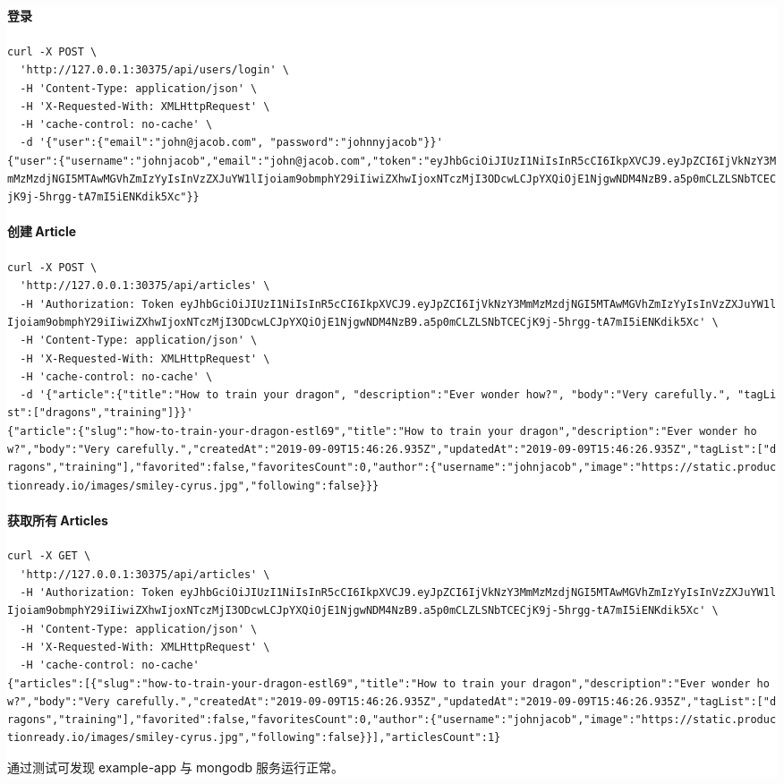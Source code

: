 #### 登录

```
curl -X POST \
  'http://127.0.0.1:30375/api/users/login' \
  -H 'Content-Type: application/json' \
  -H 'X-Requested-With: XMLHttpRequest' \
  -H 'cache-control: no-cache' \
  -d '{"user":{"email":"john@jacob.com", "password":"johnnyjacob"}}'
{"user":{"username":"johnjacob","email":"john@jacob.com","token":"eyJhbGciOiJIUzI1NiIsInR5cCI6IkpXVCJ9.eyJpZCI6IjVkNzY3MmMzMzdjNGI5MTAwMGVhZmIzYyIsInVzZXJuYW1lIjoiam9obmphY29iIiwiZXhwIjoxNTczMjI3ODcwLCJpYXQiOjE1NjgwNDM4NzB9.a5p0mCLZLSNbTCECjK9j-5hrgg-tA7mI5iENKdik5Xc"}}

```

#### 创建 Article

```
curl -X POST \
  'http://127.0.0.1:30375/api/articles' \
  -H 'Authorization: Token eyJhbGciOiJIUzI1NiIsInR5cCI6IkpXVCJ9.eyJpZCI6IjVkNzY3MmMzMzdjNGI5MTAwMGVhZmIzYyIsInVzZXJuYW1lIjoiam9obmphY29iIiwiZXhwIjoxNTczMjI3ODcwLCJpYXQiOjE1NjgwNDM4NzB9.a5p0mCLZLSNbTCECjK9j-5hrgg-tA7mI5iENKdik5Xc' \
  -H 'Content-Type: application/json' \
  -H 'X-Requested-With: XMLHttpRequest' \
  -H 'cache-control: no-cache' \
  -d '{"article":{"title":"How to train your dragon", "description":"Ever wonder how?", "body":"Very carefully.", "tagList":["dragons","training"]}}'
{"article":{"slug":"how-to-train-your-dragon-estl69","title":"How to train your dragon","description":"Ever wonder how?","body":"Very carefully.","createdAt":"2019-09-09T15:46:26.935Z","updatedAt":"2019-09-09T15:46:26.935Z","tagList":["dragons","training"],"favorited":false,"favoritesCount":0,"author":{"username":"johnjacob","image":"https://static.productionready.io/images/smiley-cyrus.jpg","following":false}}}

```

#### 获取所有 Articles

```
curl -X GET \
  'http://127.0.0.1:30375/api/articles' \
  -H 'Authorization: Token eyJhbGciOiJIUzI1NiIsInR5cCI6IkpXVCJ9.eyJpZCI6IjVkNzY3MmMzMzdjNGI5MTAwMGVhZmIzYyIsInVzZXJuYW1lIjoiam9obmphY29iIiwiZXhwIjoxNTczMjI3ODcwLCJpYXQiOjE1NjgwNDM4NzB9.a5p0mCLZLSNbTCECjK9j-5hrgg-tA7mI5iENKdik5Xc' \
  -H 'Content-Type: application/json' \
  -H 'X-Requested-With: XMLHttpRequest' \
  -H 'cache-control: no-cache'
{"articles":[{"slug":"how-to-train-your-dragon-estl69","title":"How to train your dragon","description":"Ever wonder how?","body":"Very carefully.","createdAt":"2019-09-09T15:46:26.935Z","updatedAt":"2019-09-09T15:46:26.935Z","tagList":["dragons","training"],"favorited":false,"favoritesCount":0,"author":{"username":"johnjacob","image":"https://static.productionready.io/images/smiley-cyrus.jpg","following":false}}],"articlesCount":1}

```

通过测试可发现 example-app 与 mongodb 服务运行正常。